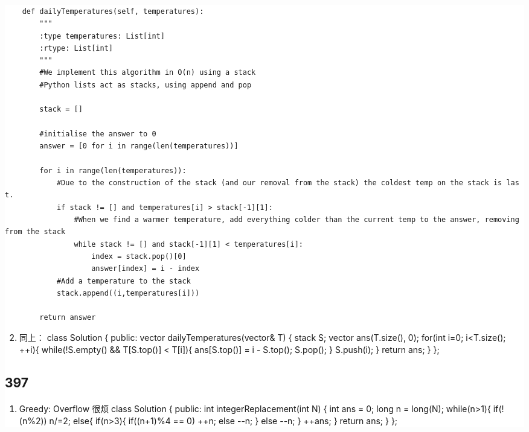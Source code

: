         def dailyTemperatures(self, temperatures):
            """
            :type temperatures: List[int]
            :rtype: List[int]
            """
            #We implement this algorithm in O(n) using a stack
            #Python lists act as stacks, using append and pop
            
            stack = []
            
            #initialise the answer to 0
            answer = [0 for i in range(len(temperatures))]
            
            for i in range(len(temperatures)):
                #Due to the construction of the stack (and our removal from the stack) the coldest temp on the stack is last.
                if stack != [] and temperatures[i] > stack[-1][1]:
                    #When we find a warmer temperature, add everything colder than the current temp to the answer, removing from the stack
                    while stack != [] and stack[-1][1] < temperatures[i]:
                        index = stack.pop()[0]
                        answer[index] = i - index
                #Add a temperature to the stack
                stack.append((i,temperatures[i]))
                
            return answer
2. 同上：
    class Solution {
    public:
        vector<int> dailyTemperatures(vector<int>& T) {
            stack<int> S;
            vector<int> ans(T.size(), 0);
            for(int i=0; i<T.size(); ++i){
                while(!S.empty() && T[S.top()] < T[i]){
                    ans[S.top()] = i - S.top();
                    S.pop();
                }
                S.push(i);
            }
            return ans;
        }
    };
## **397**
1. Greedy: Overflow 很烦
    class Solution {
    public:
        int integerReplacement(int N) {
            int ans = 0;
            long n = long(N);
            while(n>1){
                if(!(n%2)) n/=2;
                else{
                    if(n>3){
                        if((n+1)%4 == 0) ++n;
                        else --n;
                    }
                    else --n;
                }
                ++ans;
            }
            return ans;
        }
    };